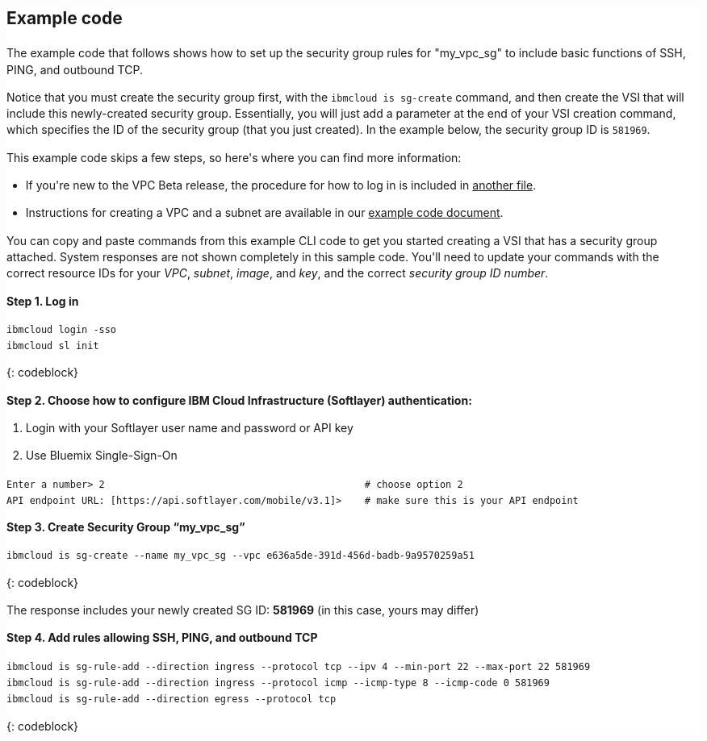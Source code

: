## Example code

The example code that follows shows how to set up the security group rules for "my_vpc_sg" to include basic functions of SSH, PING, and outbound TCP.

Notice that you must create the security group first, with the `ibmcloud is sg-create` command, and then create the VSI that will include this newly-created security group. Essentially, you will just add a parameter at the end of your VSI creation command, which specifies the ID of the security group (that you just created). In the example below, the security group ID is `581969`.

This example code skips a few steps, so here's where you can find more information:

 * If you're new to the VPC Beta release, the procedure for how to log in is included in [another file](sl-2-factor-auth.html#how-to-use-2-factor-authentication-for-softlayer-initialization-with-ibm-cloud-vpc).

 * Instructions for creating a VPC and a subnet are available in our [example code document](example-code.html#example-code-tutorial).

You can copy and paste commands from this example CLI code to get you started creating a VSI that has a security group attached. System responses are not shown completely in this sample code. You'll need to update your commands with the correct resource IDs for your _VPC_, _subnet_, _image_, and _key_, and the correct _security group ID number_.

**Step 1. Log in**

```
ibmcloud login -sso
ibmcloud sl init
```
{: codeblock}

**Step 2. Choose how to configure IBM Cloud Infrastructure (Softlayer) authentication:**

1. Login with your Softlayer user name and password or API key

2. Use Bluemix Single-Sign-On

```
Enter a number> 2                                             # choose option 2
API endpoint URL: [https://api.softlayer.com/mobile/v3.1]>    # make sure this is your API endpoint
```

**Step 3. Create Security Group “my_vpc_sg”**

```
ibmcloud is sg-create --name my_vpc_sg --vpc e636a5de-391d-456d-badb-9a9570259a51
```
{: codeblock}

The response includes your newly created SG ID: **581969** (in this case, yours may differ)

**Step 4. Add rules allowing SSH, PING, and outbound TCP**

```
ibmcloud is sg-rule-add --direction ingress --protocol tcp --ipv 4 --min-port 22 --max-port 22 581969
ibmcloud is sg-rule-add --direction ingress --protocol icmp --icmp-type 8 --icmp-code 0 581969
ibmcloud is sg-rule-add --direction egress --protocol tcp
```
{: codeblock}
